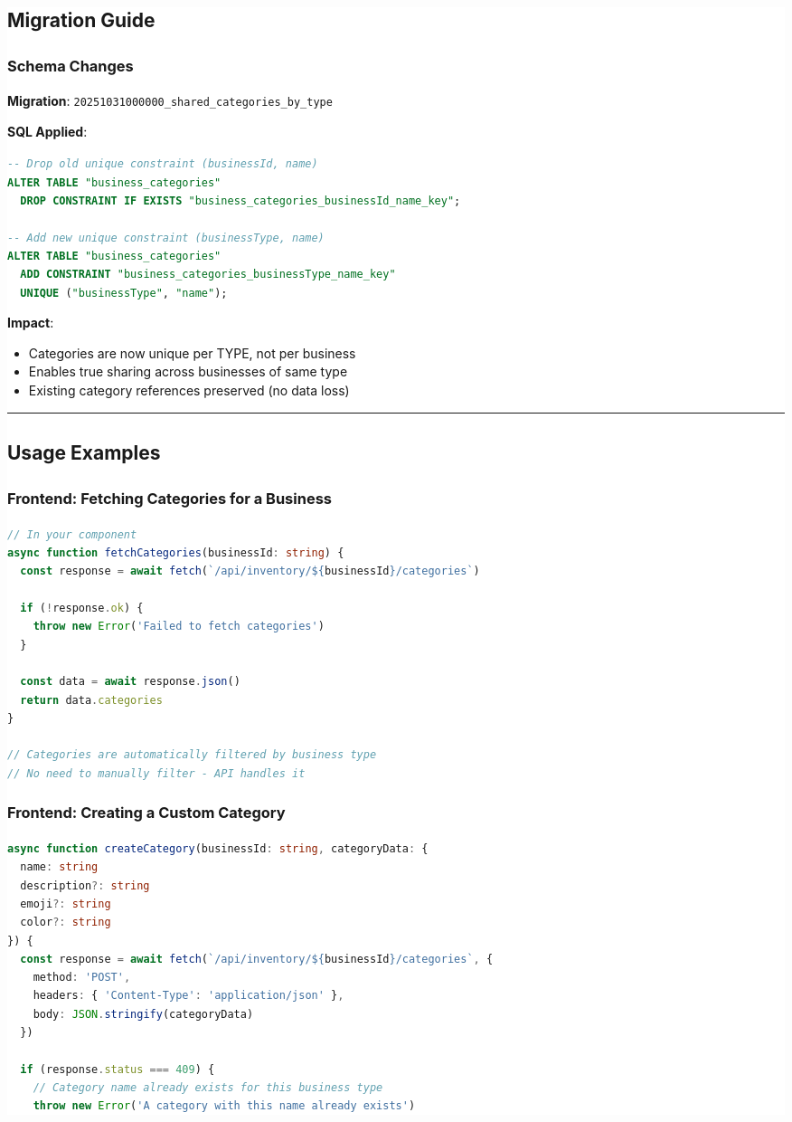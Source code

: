 
## Migration Guide

### Schema Changes

**Migration**: `20251031000000_shared_categories_by_type`

**SQL Applied**:
```sql
-- Drop old unique constraint (businessId, name)
ALTER TABLE "business_categories" 
  DROP CONSTRAINT IF EXISTS "business_categories_businessId_name_key";

-- Add new unique constraint (businessType, name)
ALTER TABLE "business_categories" 
  ADD CONSTRAINT "business_categories_businessType_name_key" 
  UNIQUE ("businessType", "name");
```

**Impact**:
- Categories are now unique per TYPE, not per business
- Enables true sharing across businesses of same type
- Existing category references preserved (no data loss)

---

## Usage Examples

### Frontend: Fetching Categories for a Business

```typescript
// In your component
async function fetchCategories(businessId: string) {
  const response = await fetch(`/api/inventory/${businessId}/categories`)
  
  if (!response.ok) {
    throw new Error('Failed to fetch categories')
  }
  
  const data = await response.json()
  return data.categories
}

// Categories are automatically filtered by business type
// No need to manually filter - API handles it
```

### Frontend: Creating a Custom Category

```typescript
async function createCategory(businessId: string, categoryData: {
  name: string
  description?: string
  emoji?: string
  color?: string
}) {
  const response = await fetch(`/api/inventory/${businessId}/categories`, {
    method: 'POST',
    headers: { 'Content-Type': 'application/json' },
    body: JSON.stringify(categoryData)
  })
  
  if (response.status === 409) {
    // Category name already exists for this business type
    throw new Error('A category with this name already exists')
```